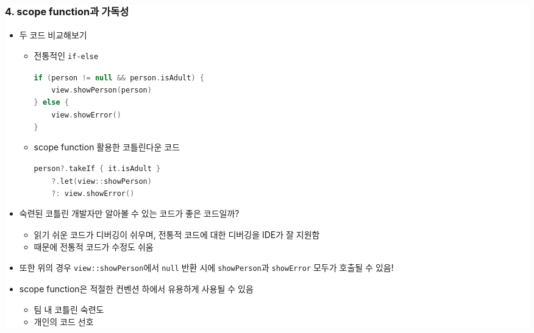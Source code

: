 

### 4. scope function과 가독성

- 두 코드 비교해보기

  - 전통적인 `if-else`

    ```kotlin
    if (person != null && person.isAdult) {
        view.showPerson(person)
    } else {
        view.showError()
    }
    ```

  - scope function 활용한 코틀린다운 코드

    ```kotlin
    person?.takeIf { it.isAdult }
    	?.let(view::showPerson)
    	?: view.showError()
    ```

- 숙련된 코틀린 개발자만 알아볼 수 있는 코드가 좋은 코드일까?

  - 읽기 쉬운 코드가 디버깅이 쉬우며, 전통적 코드에 대한 디버깅을 IDE가 잘 지원함
  - 때문에 전통적 코드가 수정도 쉬움

- 또한 위의 경우 `view::showPerson`에서 `null` 반환 시에 `showPerson`과 `showError` 모두가 호출될 수 있음!

- scope function은 적절한 컨벤션 하에서 유용하게 사용될 수 있음

  - 팀 내 코틀린 숙련도
  - 개인의 코드 선호
